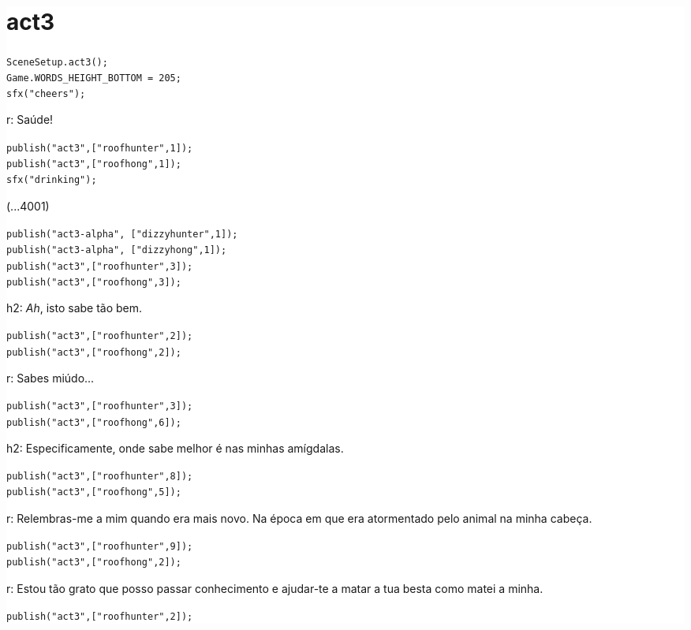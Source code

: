 # act3

```
SceneSetup.act3();
Game.WORDS_HEIGHT_BOTTOM = 205;
sfx("cheers");
```

r: Saúde!

```
publish("act3",["roofhunter",1]);
publish("act3",["roofhong",1]);
sfx("drinking");
```

(...4001)

```
publish("act3-alpha", ["dizzyhunter",1]);
publish("act3-alpha", ["dizzyhong",1]);
publish("act3",["roofhunter",3]);
publish("act3",["roofhong",3]);
```

h2: *Ah*, isto sabe tão bem.

```
publish("act3",["roofhunter",2]);
publish("act3",["roofhong",2]);
```

r: Sabes miúdo...

```
publish("act3",["roofhunter",3]);
publish("act3",["roofhong",6]);
```

h2: Especificamente, onde sabe melhor é nas minhas amígdalas.

```
publish("act3",["roofhunter",8]);
publish("act3",["roofhong",5]);
```

r: Relembras-me a mim quando era mais novo. Na época em que era atormentado pelo animal na minha cabeça.

```
publish("act3",["roofhunter",9]);
publish("act3",["roofhong",2]);
```

r: Estou tão grato que posso passar conhecimento e ajudar-te a matar a tua besta como matei a minha.

```
publish("act3",["roofhunter",2]);
```
